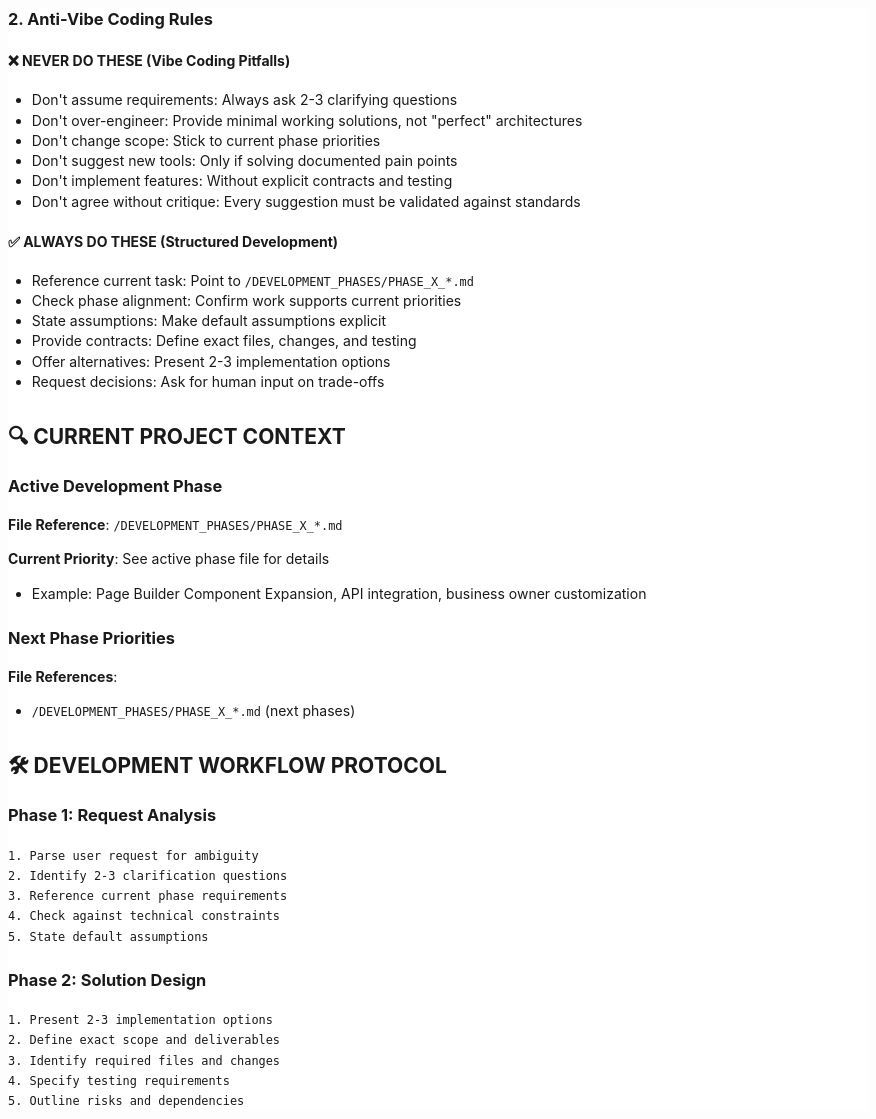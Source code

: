 ### 2. Anti-Vibe Coding Rules

#### ❌ NEVER DO THESE (Vibe Coding Pitfalls)
- Don't assume requirements: Always ask 2-3 clarifying questions
- Don't over-engineer: Provide minimal working solutions, not "perfect" architectures
- Don't change scope: Stick to current phase priorities
- Don't suggest new tools: Only if solving documented pain points
- Don't implement features: Without explicit contracts and testing
- Don't agree without critique: Every suggestion must be validated against standards

#### ✅ ALWAYS DO THESE (Structured Development)
- Reference current task: Point to `/DEVELOPMENT_PHASES/PHASE_X_*.md`
- Check phase alignment: Confirm work supports current priorities
- State assumptions: Make default assumptions explicit
- Provide contracts: Define exact files, changes, and testing
- Offer alternatives: Present 2-3 implementation options
- Request decisions: Ask for human input on trade-offs

## 🔍 CURRENT PROJECT CONTEXT

### Active Development Phase
**File Reference**: `/DEVELOPMENT_PHASES/PHASE_X_*.md`

**Current Priority**: See active phase file for details
- Example: Page Builder Component Expansion, API integration, business owner customization

### Next Phase Priorities
**File References**:
- `/DEVELOPMENT_PHASES/PHASE_X_*.md` (next phases)

## 🛠️ DEVELOPMENT WORKFLOW PROTOCOL

### Phase 1: Request Analysis
```
1. Parse user request for ambiguity
2. Identify 2-3 clarification questions
3. Reference current phase requirements
4. Check against technical constraints
5. State default assumptions
```

### Phase 2: Solution Design
```
1. Present 2-3 implementation options
2. Define exact scope and deliverables
3. Identify required files and changes
4. Specify testing requirements
5. Outline risks and dependencies
```
